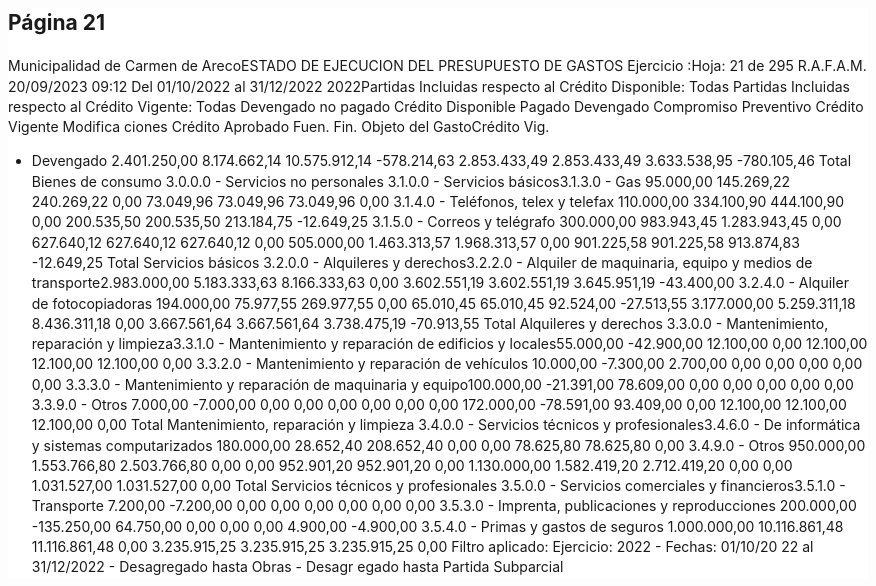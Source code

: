## Página 21

Municipalidad de
Carmen de ArecoESTADO DE EJECUCION DEL PRESUPUESTO DE GASTOS
Ejercicio 
:Hoja: 21 de 295 R.A.F.A.M.
20/09/2023 09:12
Del 01/10/2022 al 31/12/2022
2022Partidas Incluidas respecto al Crédito Disponible: Todas
Partidas Incluidas respecto al Crédito Vigente: Todas
Devengado 
no pagado Crédito 
Disponible Pagado Devengado Compromiso Preventivo Crédito 
Vigente Modifica 
ciones Crédito 
Aprobado Fuen. 
Fin. Objeto del GastoCrédito Vig. 
- Devengado 
2.401.250,00 8.174.662,14 10.575.912,14 -578.214,63 2.853.433,49 2.853.433,49 3.633.538,95 -780.105,46 Total Bienes de consumo
3.0.0.0 - Servicios no personales 3.1.0.0 - Servicios básicos3.1.3.0 - Gas
95.000,00 145.269,22 240.269,22 0,00 73.049,96 73.049,96 73.049,96 0,00
3.1.4.0 - Teléfonos, telex y telefax 110.000,00 334.100,90 444.100,90 0,00 200.535,50 200.535,50 213.184,75 -12.649,25
3.1.5.0 - Correos y telégrafo 300.000,00 983.943,45 1.283.943,45 0,00 627.640,12 627.640,12 627.640,12 0,00 505.000,00 1.463.313,57 1.968.313,57 0,00 901.225,58 901.225,58 913.874,83 -12.649,25
Total Servicios básicos
3.2.0.0 - Alquileres y derechos3.2.2.0 - Alquiler de maquinaria, equipo y medios
de transporte2.983.000,00 5.183.333,63 8.166.333,63 0,00 3.602.551,19 3.602.551,19 3.645.951,19 -43.400,00
3.2.4.0 - Alquiler de fotocopiadoras 194.000,00 75.977,55 269.977,55 0,00 65.010,45 65.010,45 92.524,00 -27.513,55
3.177.000,00 5.259.311,18 8.436.311,18 0,00 3.667.561,64 3.667.561,64 3.738.475,19 -70.913,55 Total Alquileres y derechos
3.3.0.0 - Mantenimiento, reparación y limpieza3.3.1.0 - Mantenimiento y reparación de edificios y
locales55.000,00 -42.900,00 12.100,00 0,00 12.100,00 12.100,00 12.100,00 0,00
3.3.2.0 - Mantenimiento y reparación  de vehículos 10.000,00 -7.300,00 2.700,00 0,00 0,00 0,00 0,00 0,00
3.3.3.0 - Mantenimiento y reparación de
maquinaria y equipo100.000,00 -21.391,00 78.609,00 0,00 0,00 0,00 0,00 0,00
3.3.9.0 - Otros 7.000,00 -7.000,00 0,00 0,00 0,00 0,00 0,00 0,00
172.000,00 -78.591,00 93.409,00 0,00 12.100,00 12.100,00 12.100,00 0,00 Total Mantenimiento, reparación y limpieza
3.4.0.0 - Servicios técnicos y profesionales3.4.6.0 - De informática y sistemas computarizados
180.000,00 28.652,40 208.652,40 0,00 0,00 78.625,80 78.625,80 0,00
3.4.9.0 - Otros 950.000,00 1.553.766,80 2.503.766,80 0,00 0,00 952.901,20 952.901,20 0,00
1.130.000,00 1.582.419,20 2.712.419,20 0,00 0,00 1.031.527,00 1.031.527,00 0,00 Total Servicios técnicos y profesionales
3.5.0.0 - Servicios comerciales y financieros3.5.1.0 - Transporte
7.200,00 -7.200,00 0,00 0,00 0,00 0,00 0,00 0,00
3.5.3.0 - Imprenta, publicaciones y reproducciones 200.000,00 -135.250,00 64.750,00 0,00 0,00 0,00 4.900,00 -4.900,00
3.5.4.0 - Primas y gastos de seguros 1.000.000,00 10.116.861,48 11.116.861,48 0,00 3.235.915,25 3.235.915,25 3.235.915,25 0,00
Filtro aplicado: Ejercicio: 2022 - Fechas: 01/10/20 22 al 31/12/2022 - Desagregado hasta Obras - Desagr egado hasta Partida Subparcial 
